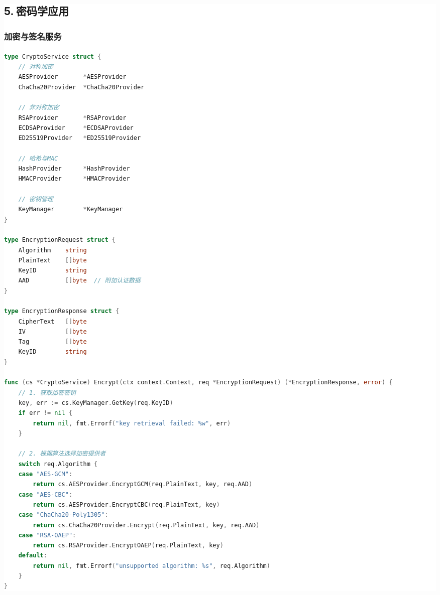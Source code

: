 ## 5. 密码学应用

### 加密与签名服务

```go
type CryptoService struct {
    // 对称加密
    AESProvider       *AESProvider
    ChaCha20Provider  *ChaCha20Provider
    
    // 非对称加密
    RSAProvider       *RSAProvider
    ECDSAProvider     *ECDSAProvider
    ED25519Provider   *ED25519Provider
    
    // 哈希与MAC
    HashProvider      *HashProvider
    HMACProvider      *HMACProvider
    
    // 密钥管理
    KeyManager        *KeyManager
}

type EncryptionRequest struct {
    Algorithm    string
    PlainText    []byte
    KeyID        string
    AAD          []byte  // 附加认证数据
}

type EncryptionResponse struct {
    CipherText   []byte
    IV           []byte
    Tag          []byte
    KeyID        string
}

func (cs *CryptoService) Encrypt(ctx context.Context, req *EncryptionRequest) (*EncryptionResponse, error) {
    // 1. 获取加密密钥
    key, err := cs.KeyManager.GetKey(req.KeyID)
    if err != nil {
        return nil, fmt.Errorf("key retrieval failed: %w", err)
    }
    
    // 2. 根据算法选择加密提供者
    switch req.Algorithm {
    case "AES-GCM":
        return cs.AESProvider.EncryptGCM(req.PlainText, key, req.AAD)
    case "AES-CBC":
        return cs.AESProvider.EncryptCBC(req.PlainText, key)
    case "ChaCha20-Poly1305":
        return cs.ChaCha20Provider.Encrypt(req.PlainText, key, req.AAD)
    case "RSA-OAEP":
        return cs.RSAProvider.EncryptOAEP(req.PlainText, key)
    default:
        return nil, fmt.Errorf("unsupported algorithm: %s", req.Algorithm)
    }
}
```
